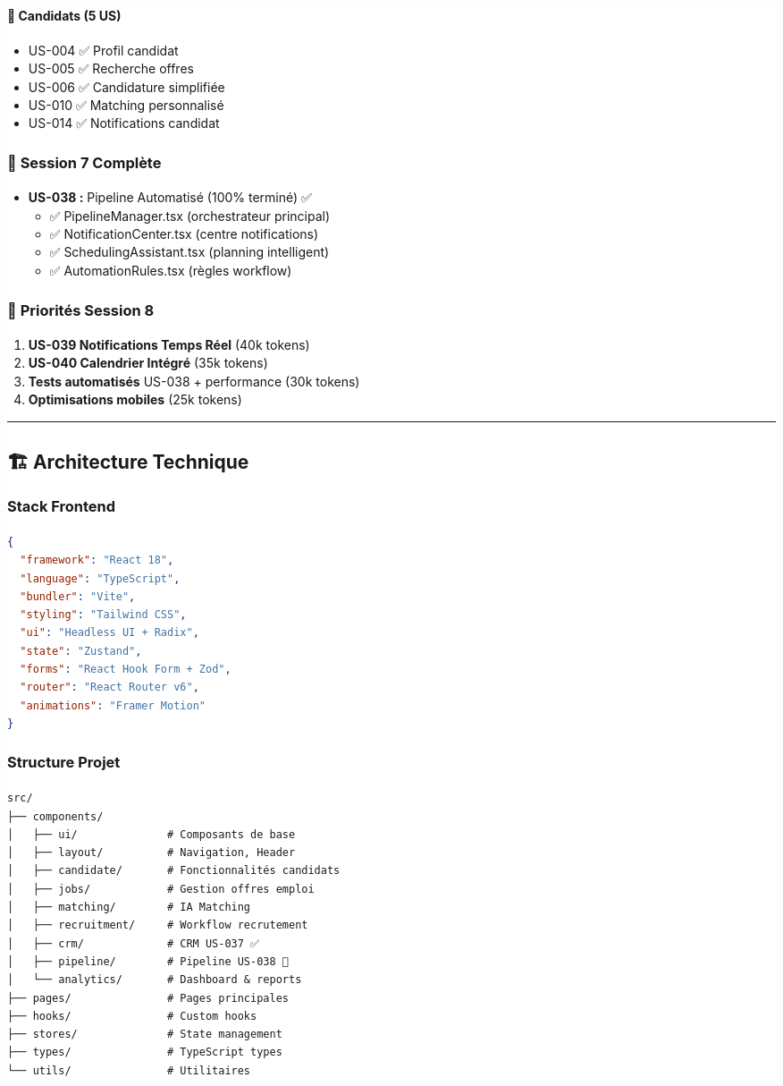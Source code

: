 #### 👤 **Candidats (5 US)**
- US-004 ✅ Profil candidat
- US-005 ✅ Recherche offres
- US-006 ✅ Candidature simplifiée
- US-010 ✅ Matching personnalisé
- US-014 ✅ Notifications candidat

### 🏁 **Session 7 Complète**
- **US-038 :** Pipeline Automatisé (100% terminé) ✅
  - ✅ PipelineManager.tsx (orchestrateur principal)
  - ✅ NotificationCenter.tsx (centre notifications)
  - ✅ SchedulingAssistant.tsx (planning intelligent)
  - ✅ AutomationRules.tsx (règles workflow)

### 🎯 **Priorités Session 8**
1. **US-039 Notifications Temps Réel** (40k tokens)
2. **US-040 Calendrier Intégré** (35k tokens)
3. **Tests automatisés** US-038 + performance (30k tokens)
4. **Optimisations mobiles** (25k tokens)

---

## 🏗️ **Architecture Technique**

### **Stack Frontend**
```json
{
  "framework": "React 18",
  "language": "TypeScript",
  "bundler": "Vite",
  "styling": "Tailwind CSS",
  "ui": "Headless UI + Radix",
  "state": "Zustand",
  "forms": "React Hook Form + Zod",
  "router": "React Router v6",
  "animations": "Framer Motion"
}
```

### **Structure Projet**
```
src/
├── components/
│   ├── ui/              # Composants de base
│   ├── layout/          # Navigation, Header
│   ├── candidate/       # Fonctionnalités candidats
│   ├── jobs/            # Gestion offres emploi
│   ├── matching/        # IA Matching
│   ├── recruitment/     # Workflow recrutement
│   ├── crm/             # CRM US-037 ✅
│   ├── pipeline/        # Pipeline US-038 🔄
│   └── analytics/       # Dashboard & reports
├── pages/               # Pages principales
├── hooks/               # Custom hooks
├── stores/              # State management
├── types/               # TypeScript types
└── utils/               # Utilitaires
```
